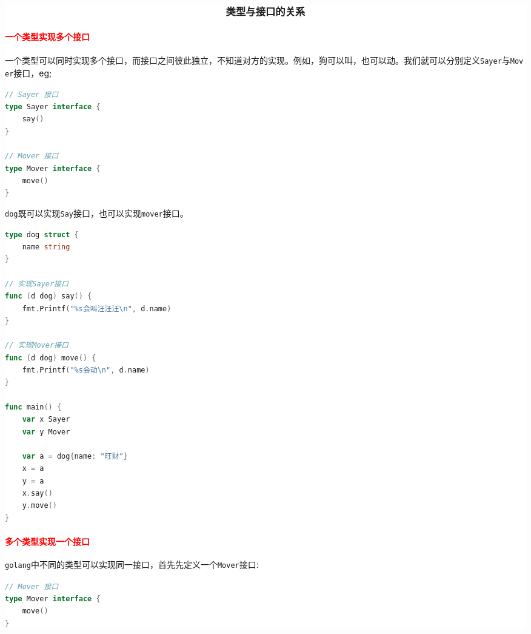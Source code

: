 ### <center>类型与接口的关系</center>

#### <font color=red>一个类型实现多个接口</font>

一个类型可以同时实现多个接口，而接口之间彼此独立，不知道对方的实现。例如，狗可以叫，也可以动。我们就可以分别定义`Sayer`与`Mover`接口，eg;

```go
// Sayer 接口
type Sayer interface {
	say()
}
 
// Mover 接口
type Mover interface {
	move()
}
```

`dog`既可以实现`Say`接口，也可以实现`mover`接口。

```go
type dog struct {
	name string
}
 
// 实现Sayer接口
func (d dog) say() {
	fmt.Printf("%s会叫汪汪汪\n", d.name)
}
 
// 实现Mover接口
func (d dog) move() {
	fmt.Printf("%s会动\n", d.name)
}
 
func main() {
	var x Sayer
	var y Mover
 
	var a = dog{name: "旺财"}
	x = a
	y = a
	x.say()
	y.move()
}
```

#### <font color=red>多个类型实现一个接口</font>

`golang`中不同的类型可以实现同一接口，首先先定义一个`Mover`接口:

```go
// Mover 接口
type Mover interface {
	move()
}
```
